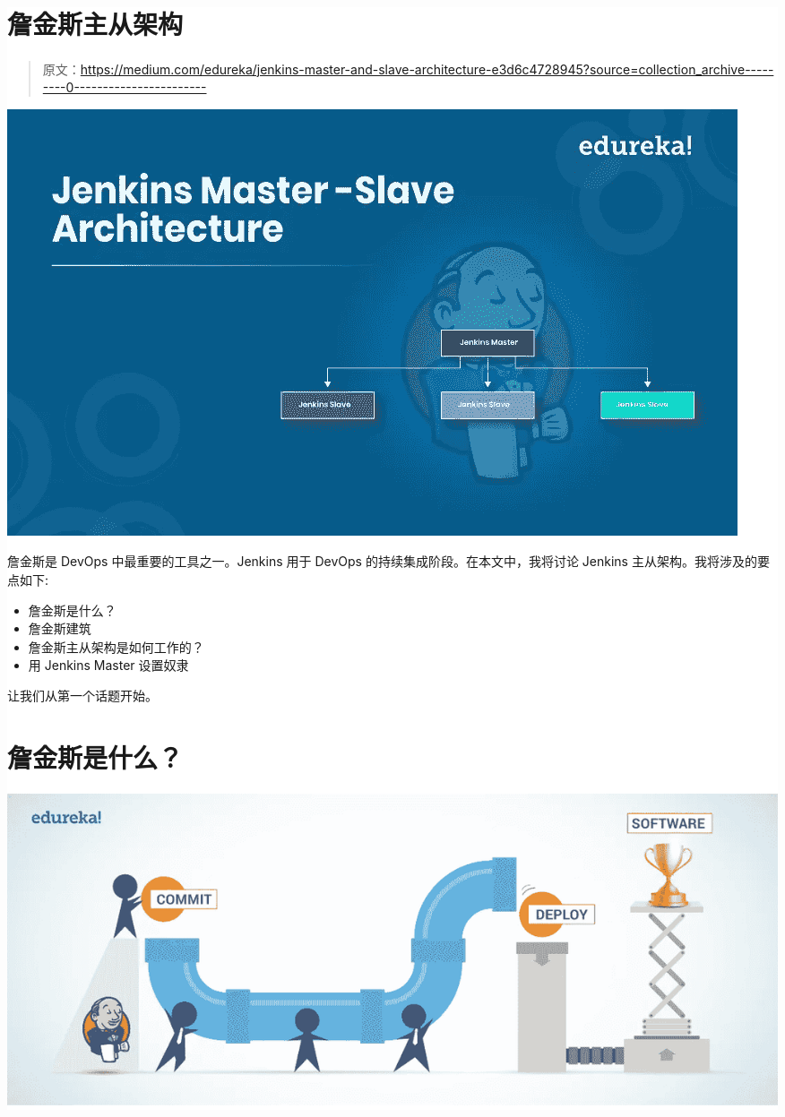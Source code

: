 # 詹金斯主从架构

> 原文：<https://medium.com/edureka/jenkins-master-and-slave-architecture-e3d6c4728945?source=collection_archive---------0----------------------->

![](img/44da9aa734057cd62cc0a379776165d3.png)

詹金斯是 DevOps 中最重要的工具之一。Jenkins 用于 DevOps 的持续集成阶段。在本文中，我将讨论 Jenkins 主从架构。我将涉及的要点如下:

*   詹金斯是什么？
*   詹金斯建筑
*   詹金斯主从架构是如何工作的？
*   用 Jenkins Master 设置奴隶

让我们从第一个话题开始。

# 詹金斯是什么？

![](img/f4cfabed7701e96a1c6efa9437b42029.png)
